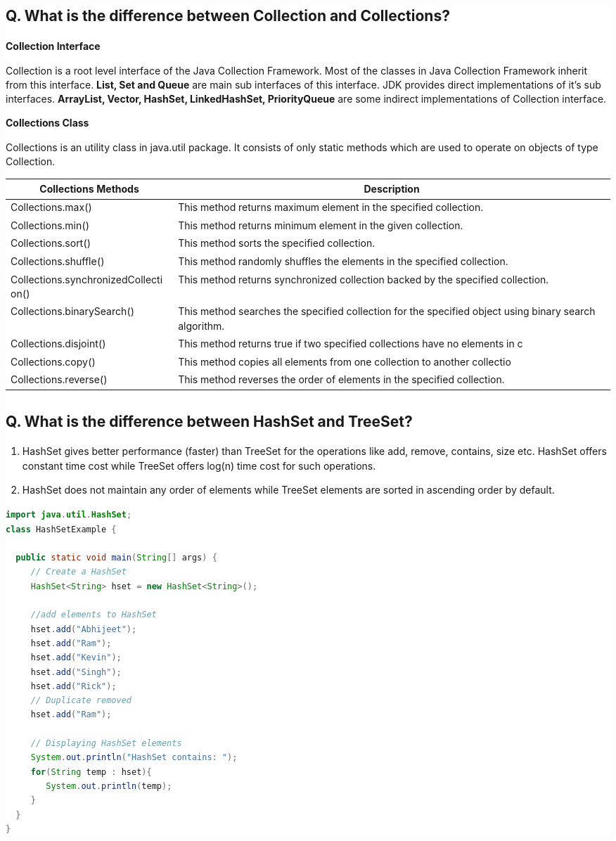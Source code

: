 ## Q. What is the difference between Collection and Collections?
**Collection Interface**  

Collection is a root level interface of the Java Collection Framework. Most of the classes in Java Collection Framework inherit from this interface. **List, Set and Queue** are main sub interfaces of this interface. JDK provides direct implementations of it’s sub interfaces. **ArrayList, Vector, HashSet, LinkedHashSet, PriorityQueue** are some indirect implementations of Collection interface. 

**Collections Class**  

Collections is an utility class in java.util package. It consists of only static methods which are used to operate on objects of type Collection.

|Collections Methods                  | Description  |
|-------------------------------------|-------------------------------------------------------------|
|Collections.max()	                  |This method returns maximum element in the specified collection.|
|Collections.min()	                  |This method returns minimum element in the given collection.|
|Collections.sort()	                  |This method sorts the specified collection.|
|Collections.shuffle()	              |This method randomly shuffles the elements in the specified collection.|
|Collections.synchronizedCollection() |This method returns synchronized collection backed by the specified collection.|
|Collections.binarySearch()	          |This method searches the specified collection for the specified object using binary search algorithm.|
|Collections.disjoint()	              |This method returns true if two specified collections have no elements in c|ommon.|
|Collections.copy()	                  |This method copies all elements from one collection to another collectio|n.|
|Collections.reverse()	              |This method reverses the order of elements in the specified collection.|

## Q. What is the difference between HashSet and TreeSet?
1) HashSet gives better performance (faster) than TreeSet for the operations like add, remove, contains, size etc. HashSet offers constant time cost while TreeSet offers log(n) time cost for such operations.

2) HashSet does not maintain any order of elements while TreeSet elements are sorted in ascending order by default.

```java
import java.util.HashSet;
class HashSetExample { 

  public static void main(String[] args) {
     // Create a HashSet
     HashSet<String> hset = new HashSet<String>();
 
     //add elements to HashSet
     hset.add("Abhijeet");
     hset.add("Ram");
     hset.add("Kevin");
     hset.add("Singh");
     hset.add("Rick");
     // Duplicate removed
     hset.add("Ram"); 
 
     // Displaying HashSet elements
     System.out.println("HashSet contains: ");
     for(String temp : hset){
        System.out.println(temp);
     }
  }
}
```